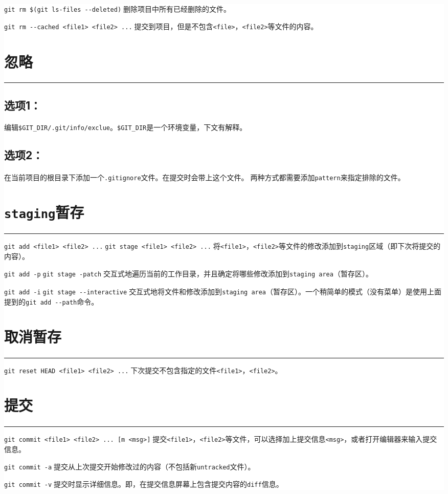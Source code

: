 `git rm $(git ls-files --deleted)`
删除项目中所有已经删除的文件。

`git rm --cached <file1> <file2> ...`
提交到项目，但是不包含`<file>`，`<file2>`等文件的内容。

# 忽略
---

## 选项1：

编辑`$GIT_DIR/.git/info/exclue`。`$GIT_DIR`是一个环境变量，下文有解释。

## 选项2：

在当前项目的根目录下添加一个`.gitignore`文件。在提交时会带上这个文件。
两种方式都需要添加`pattern`来指定排除的文件。

# `staging`暂存
---

`git add <file1> <file2> ...`
`git stage <file1> <file2> ...`
将`<file1>`，`<file2>`等文件的修改添加到`staging`区域（即下次将提交的内容）。

`git add -p`
`git stage -patch`
交互式地遍历当前的工作目录，并且确定将哪些修改添加到`staging area`（暂存区）。

`git add -i`
`git stage --interactive`
交互式地将文件和修改添加到`staging area`（暂存区）。一个稍简单的模式（没有菜单）是使用上面提到的`git add --path`命令。

# 取消暂存
---

`git reset HEAD <file1> <file2> ...`
下次提交不包含指定的文件`<file1>`，`<file2>`。

# 提交
---

`git commit <file1> <file2> ... [m <msg>]`
提交`<file1>`，`<file2>`等文件，可以选择加上提交信息`<msg>`，或者打开编辑器来输入提交信息。

`git commit -a`
提交从上次提交开始修改过的内容（不包括新`untracked`文件）。

`git commit -v`
提交时显示详细信息。即，在提交信息屏幕上包含提交内容的`diff`信息。
